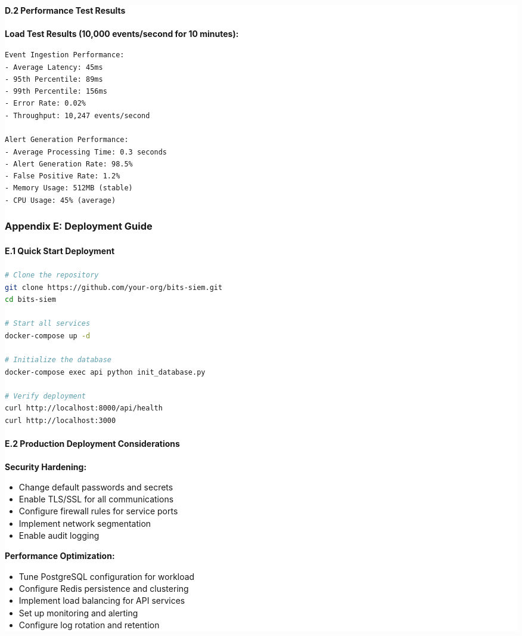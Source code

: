 ```
```

#### D.2 Performance Test Results

**Load Test Results (10,000 events/second for 10 minutes):**
```
Event Ingestion Performance:
- Average Latency: 45ms
- 95th Percentile: 89ms
- 99th Percentile: 156ms
- Error Rate: 0.02%
- Throughput: 10,247 events/second

Alert Generation Performance:
- Average Processing Time: 0.3 seconds
- Alert Generation Rate: 98.5%
- False Positive Rate: 1.2%
- Memory Usage: 512MB (stable)
- CPU Usage: 45% (average)
```

### Appendix E: Deployment Guide

#### E.1 Quick Start Deployment

```bash
# Clone the repository
git clone https://github.com/your-org/bits-siem.git
cd bits-siem

# Start all services
docker-compose up -d

# Initialize the database
docker-compose exec api python init_database.py

# Verify deployment
curl http://localhost:8000/api/health
curl http://localhost:3000
```

#### E.2 Production Deployment Considerations

**Security Hardening:**
- Change default passwords and secrets
- Enable TLS/SSL for all communications
- Configure firewall rules for service ports
- Implement network segmentation
- Enable audit logging

**Performance Optimization:**
- Tune PostgreSQL configuration for workload
- Configure Redis persistence and clustering
- Implement load balancing for API services
- Set up monitoring and alerting
- Configure log rotation and retention
